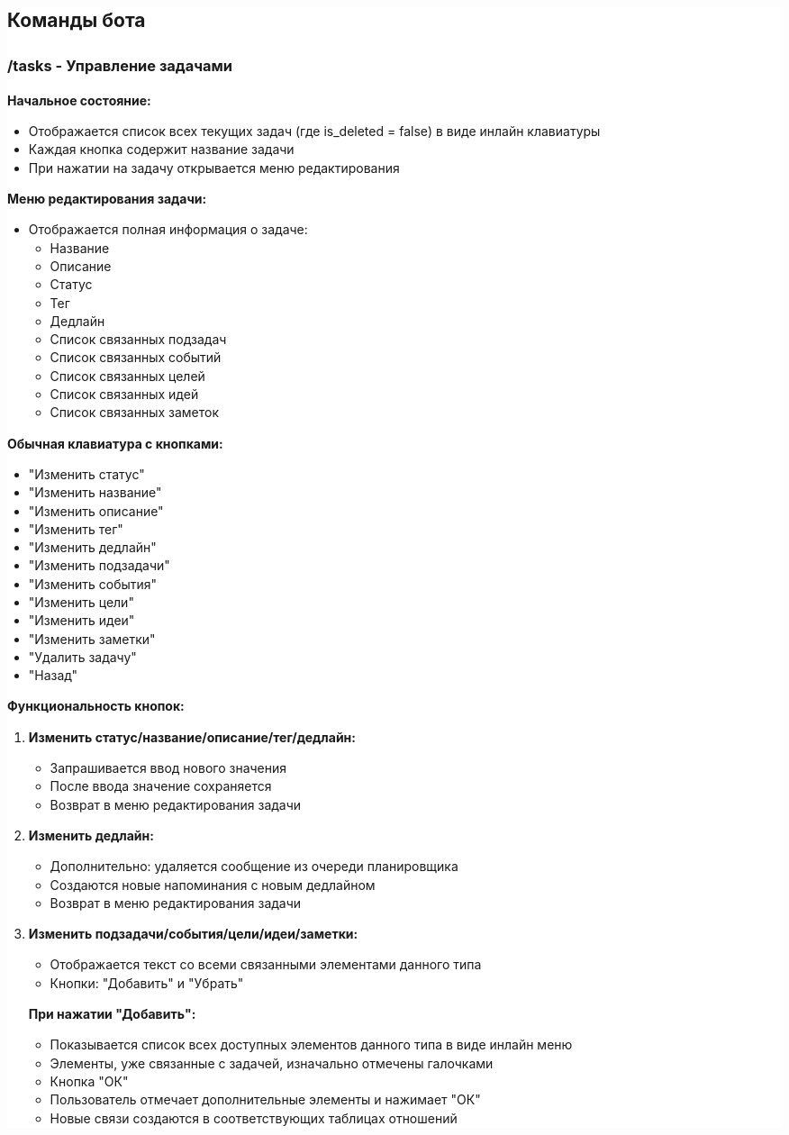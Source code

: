 ## Команды бота

### /tasks - Управление задачами

**Начальное состояние:**
- Отображается список всех текущих задач (где is_deleted = false) в виде инлайн клавиатуры
- Каждая кнопка содержит название задачи
- При нажатии на задачу открывается меню редактирования

**Меню редактирования задачи:**
- Отображается полная информация о задаче:
  - Название
  - Описание
  - Статус
  - Тег
  - Дедлайн
  - Список связанных подзадач
  - Список связанных событий
  - Список связанных целей
  - Список связанных идей
  - Список связанных заметок

**Обычная клавиатура с кнопками:**
- "Изменить статус"
- "Изменить название"
- "Изменить описание"
- "Изменить тег"
- "Изменить дедлайн"
- "Изменить подзадачи"
- "Изменить события"
- "Изменить цели"
- "Изменить идеи"
- "Изменить заметки"
- "Удалить задачу"
- "Назад"

**Функциональность кнопок:**

1. **Изменить статус/название/описание/тег/дедлайн:**
   - Запрашивается ввод нового значения
   - После ввода значение сохраняется
   - Возврат в меню редактирования задачи

2. **Изменить дедлайн:**
   - Дополнительно: удаляется сообщение из очереди планировщика
   - Создаются новые напоминания с новым дедлайном
   - Возврат в меню редактирования задачи

3. **Изменить подзадачи/события/цели/идеи/заметки:**
   - Отображается текст со всеми связанными элементами данного типа
   - Кнопки: "Добавить" и "Убрать"
   
   **При нажатии "Добавить":**
   - Показывается список всех доступных элементов данного типа в виде инлайн меню
   - Элементы, уже связанные с задачей, изначально отмечены галочками
   - Кнопка "ОК"
   - Пользователь отмечает дополнительные элементы и нажимает "ОК"
   - Новые связи создаются в соответствующих таблицах отношений
   